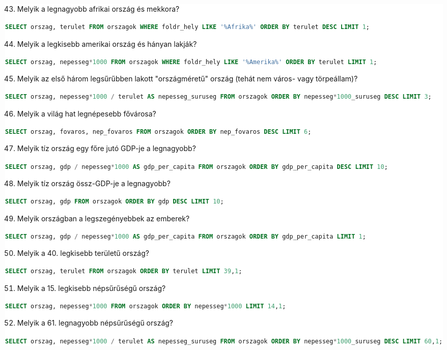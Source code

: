 43. Melyik a legnagyobb afrikai ország és mekkora?

```sql
SELECT orszag, terulet FROM orszagok WHERE foldr_hely LIKE '%Afrika%' ORDER BY terulet DESC LIMIT 1;
```

44. Melyik a legkisebb amerikai ország és hányan lakják?

```sql
SELECT orszag, nepesseg*1000 FROM orszagok WHERE foldr_hely LIKE '%Amerika%' ORDER BY terulet LIMIT 1;
```

45. Melyik az első három legsűrűbben lakott "országméretű" ország (tehát nem város- vagy törpeállam)?

```sql
SELECT orszag, nepesseg*1000 / terulet AS nepesseg_suruseg FROM orszagok ORDER BY nepesseg*1000_suruseg DESC LIMIT 3;
```

46. Melyik a világ hat legnépesebb fővárosa?

```sql
SELECT orszag, fovaros, nep_fovaros FROM orszagok ORDER BY nep_fovaros DESC LIMIT 6;
```

47. Melyik tíz ország egy főre jutó GDP-je a legnagyobb?

```sql
SELECT orszag, gdp / nepesseg*1000 AS gdp_per_capita FROM orszagok ORDER BY gdp_per_capita DESC LIMIT 10;
```

48. Melyik tíz ország össz-GDP-je a legnagyobb?

```sql
SELECT orszag, gdp FROM orszagok ORDER BY gdp DESC LIMIT 10;
```

49. Melyik országban a legszegényebbek az emberek?

```sql
SELECT orszag, gdp / nepesseg*1000 AS gdp_per_capita FROM orszagok ORDER BY gdp_per_capita LIMIT 1;
```

50. Melyik a 40. legkisebb területű ország?

```sql
SELECT orszag, terulet FROM orszagok ORDER BY terulet LIMIT 39,1;
```

51. Melyik a 15. legkisebb népsűrűségű ország?

```sql
SELECT orszag, nepesseg*1000 FROM orszagok ORDER BY nepesseg*1000 LIMIT 14,1;
```

52. Melyik a 61. legnagyobb népsűrűségű ország?

```sql
SELECT orszag, nepesseg*1000 / terulet AS nepesseg_suruseg FROM orszagok ORDER BY nepesseg*1000_suruseg DESC LIMIT 60,1;
```
